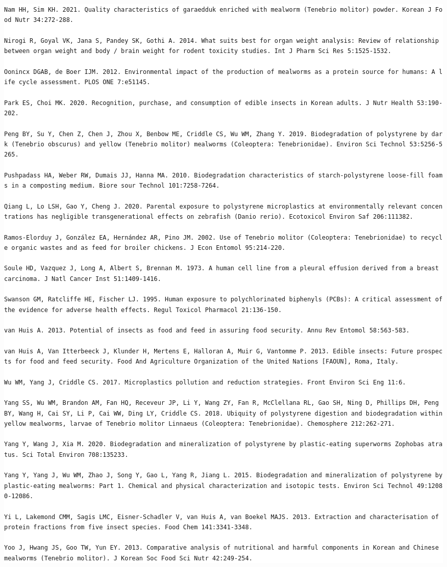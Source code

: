 ```
Nam HH, Sim KH. 2021. Quality characteristics of garaedduk enriched with mealworm (Tenebrio molitor) powder. Korean J Food Nutr 34:272-288.

Nirogi R, Goyal VK, Jana S, Pandey SK, Gothi A. 2014. What suits best for organ weight analysis: Review of relationship between organ weight and body / brain weight for rodent toxicity studies. Int J Pharm Sci Res 5:1525-1532.

Oonincx DGAB, de Boer IJM. 2012. Environmental impact of the production of mealworms as a protein source for humans: A life cycle assessment. PLOS ONE 7:e51145.

Park ES, Choi MK. 2020. Recognition, purchase, and consumption of edible insects in Korean adults. J Nutr Health 53:190-202.

Peng BY, Su Y, Chen Z, Chen J, Zhou X, Benbow ME, Criddle CS, Wu WM, Zhang Y. 2019. Biodegradation of polystyrene by dark (Tenebrio obscurus) and yellow (Tenebrio molitor) mealworms (Coleoptera: Tenebrionidae). Environ Sci Technol 53:5256-5265.

Pushpadass HA, Weber RW, Dumais JJ, Hanna MA. 2010. Biodegradation characteristics of starch-polystyrene loose-fill foams in a composting medium. Biore sour Technol 101:7258-7264.

Qiang L, Lo LSH, Gao Y, Cheng J. 2020. Parental exposure to polystyrene microplastics at environmentally relevant concentrations has negligible transgenerational effects on zebrafish (Danio rerio). Ecotoxicol Environ Saf 206:111382.

Ramos-Elorduy J, González EA, Hernández AR, Pino JM. 2002. Use of Tenebrio molitor (Coleoptera: Tenebrionidae) to recycle organic wastes and as feed for broiler chickens. J Econ Entomol 95:214-220.

Soule HD, Vazquez J, Long A, Albert S, Brennan M. 1973. A human cell line from a pleural effusion derived from a breast carcinoma. J Natl Cancer Inst 51:1409-1416.

Swanson GM, Ratcliffe HE, Fischer LJ. 1995. Human exposure to polychlorinated biphenyls (PCBs): A critical assessment of the evidence for adverse health effects. Regul Toxicol Pharmacol 21:136-150.

van Huis A. 2013. Potential of insects as food and feed in assuring food security. Annu Rev Entomol 58:563-583.

van Huis A, Van Itterbeeck J, Klunder H, Mertens E, Halloran A, Muir G, Vantomme P. 2013. Edible insects: Future prospects for food and feed security. Food And Agriculture Organization of the United Nations [FAOUN], Roma, Italy.

Wu WM, Yang J, Criddle CS. 2017. Microplastics pollution and reduction strategies. Front Environ Sci Eng 11:6.

Yang SS, Wu WM, Brandon AM, Fan HQ, Receveur JP, Li Y, Wang ZY, Fan R, McClellana RL, Gao SH, Ning D, Phillips DH, Peng BY, Wang H, Cai SY, Li P, Cai WW, Ding LY, Criddle CS. 2018. Ubiquity of polystyrene digestion and biodegradation within yellow mealworms, larvae of Tenebrio molitor Linnaeus (Coleoptera: Tenebrionidae). Chemosphere 212:262-271.

Yang Y, Wang J, Xia M. 2020. Biodegradation and mineralization of polystyrene by plastic-eating superworms Zophobas atratus. Sci Total Environ 708:135233.

Yang Y, Yang J, Wu WM, Zhao J, Song Y, Gao L, Yang R, Jiang L. 2015. Biodegradation and mineralization of polystyrene by plastic-eating mealworms: Part 1. Chemical and physical characterization and isotopic tests. Environ Sci Technol 49:12080-12086.

Yi L, Lakemond CMM, Sagis LMC, Eisner-Schadler V, van Huis A, van Boekel MAJS. 2013. Extraction and characterisation of protein fractions from five insect species. Food Chem 141:3341-3348.

Yoo J, Hwang JS, Goo TW, Yun EY. 2013. Comparative analysis of nutritional and harmful components in Korean and Chinese mealworms (Tenebrio molitor). J Korean Soc Food Sci Nutr 42:249-254.

```